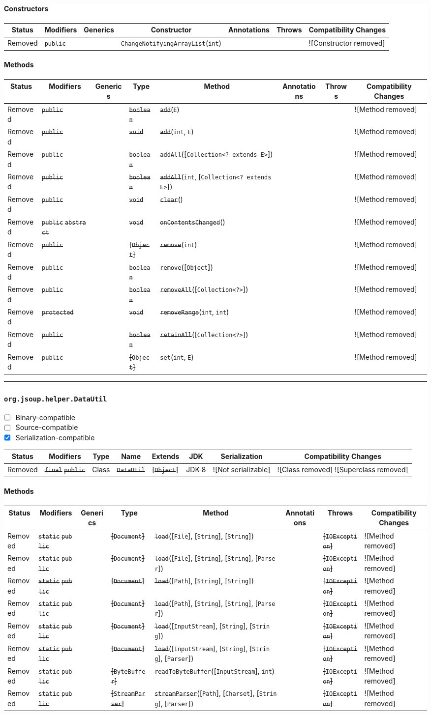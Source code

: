 
#### Constructors

| Status  | Modifiers    | Generics | Constructor                           | Annotations | Throws | Compatibility Changes |
|---------|--------------|----------|---------------------------------------|-------------|--------|-----------------------|
| Removed | ~~`public`~~ |          | ~~`ChangeNotifyingArrayList`~~(`int`) |             |        | ![Constructor removed] |


#### Methods

| Status  | Modifiers                   | Generics | Type           | Method                                           | Annotations | Throws | Compatibility Changes |
|---------|-----------------------------|----------|----------------|--------------------------------------------------|-------------|--------|-----------------------|
| Removed | ~~`public`~~                |          | ~~`boolean`~~  | ~~`add`~~(`E`)                                   |             |        | ![Method removed]     |
| Removed | ~~`public`~~                |          | ~~`void`~~     | ~~`add`~~(`int`, `E`)                            |             |        | ![Method removed]     |
| Removed | ~~`public`~~                |          | ~~`boolean`~~  | ~~`addAll`~~([`Collection<? extends E>`])        |             |        | ![Method removed]     |
| Removed | ~~`public`~~                |          | ~~`boolean`~~  | ~~`addAll`~~(`int`, [`Collection<? extends E>`]) |             |        | ![Method removed]     |
| Removed | ~~`public`~~                |          | ~~`void`~~     | ~~`clear`~~()                                    |             |        | ![Method removed]     |
| Removed | ~~`public`~~ ~~`abstract`~~ |          | ~~`void`~~     | ~~`onContentsChanged`~~()                        |             |        | ![Method removed]     |
| Removed | ~~`public`~~                |          | ~~[`Object`]~~ | ~~`remove`~~(`int`)                              |             |        | ![Method removed]     |
| Removed | ~~`public`~~                |          | ~~`boolean`~~  | ~~`remove`~~([`Object`])                         |             |        | ![Method removed]     |
| Removed | ~~`public`~~                |          | ~~`boolean`~~  | ~~`removeAll`~~([`Collection<?>`])               |             |        | ![Method removed]     |
| Removed | ~~`protected`~~             |          | ~~`void`~~     | ~~`removeRange`~~(`int`, `int`)                  |             |        | ![Method removed]     |
| Removed | ~~`public`~~                |          | ~~`boolean`~~  | ~~`retainAll`~~([`Collection<?>`])               |             |        | ![Method removed]     |
| Removed | ~~`public`~~                |          | ~~[`Object`]~~ | ~~`set`~~(`int`, `E`)                            |             |        | ![Method removed]     |

___

<a id="user-content-org.jsoup.helper.datautil"></a>
### `org.jsoup.helper.DataUtil`

- [ ] Binary-compatible
- [ ] Source-compatible
- [X] Serialization-compatible

| Status  | Modifiers                | Type      | Name           | Extends        | JDK       | Serialization       | Compatibility Changes |
|---------|--------------------------|-----------|----------------|----------------|-----------|---------------------|-----------------------|
| Removed | ~~`final`~~ ~~`public`~~ | ~~Class~~ | ~~`DataUtil`~~ | ~~[`Object`]~~ | ~~JDK 8~~ | ![Not serializable] | ![Class removed] ![Superclass removed] |


#### Methods

| Status  | Modifiers                 | Generics | Type                 | Method                                                          | Annotations | Throws              | Compatibility Changes |
|---------|---------------------------|----------|----------------------|-----------------------------------------------------------------|-------------|---------------------|-----------------------|
| Removed | ~~`static`~~ ~~`public`~~ |          | ~~[`Document`]~~     | ~~`load`~~([`File`], [`String`], [`String`])                    |             | ~~[`IOException`]~~ | ![Method removed]     |
| Removed | ~~`static`~~ ~~`public`~~ |          | ~~[`Document`]~~     | ~~`load`~~([`File`], [`String`], [`String`], [`Parser`])        |             | ~~[`IOException`]~~ | ![Method removed]     |
| Removed | ~~`static`~~ ~~`public`~~ |          | ~~[`Document`]~~     | ~~`load`~~([`Path`], [`String`], [`String`])                    |             | ~~[`IOException`]~~ | ![Method removed]     |
| Removed | ~~`static`~~ ~~`public`~~ |          | ~~[`Document`]~~     | ~~`load`~~([`Path`], [`String`], [`String`], [`Parser`])        |             | ~~[`IOException`]~~ | ![Method removed]     |
| Removed | ~~`static`~~ ~~`public`~~ |          | ~~[`Document`]~~     | ~~`load`~~([`InputStream`], [`String`], [`String`])             |             | ~~[`IOException`]~~ | ![Method removed]     |
| Removed | ~~`static`~~ ~~`public`~~ |          | ~~[`Document`]~~     | ~~`load`~~([`InputStream`], [`String`], [`String`], [`Parser`]) |             | ~~[`IOException`]~~ | ![Method removed]     |
| Removed | ~~`static`~~ ~~`public`~~ |          | ~~[`ByteBuffer`]~~   | ~~`readToByteBuffer`~~([`InputStream`], `int`)                  |             | ~~[`IOException`]~~ | ![Method removed]     |
| Removed | ~~`static`~~ ~~`public`~~ |          | ~~[`StreamParser`]~~ | ~~`streamParser`~~([`Path`], [`Charset`], [`String`], [`Parser`]) |           | ~~[`IOException`]~~ | ![Method removed]     |
